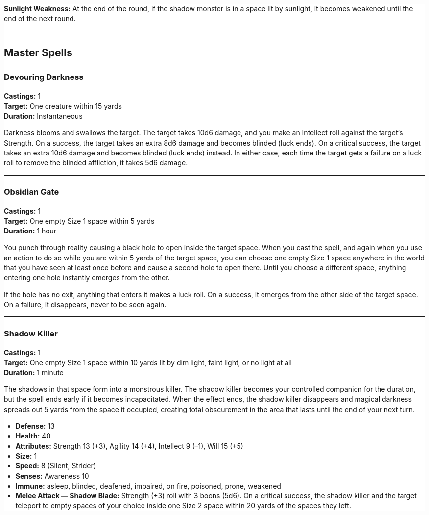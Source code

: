 **Sunlight Weakness:** At the end of the round, if the shadow monster is in a space lit by sunlight, it becomes weakened until the end of the next round.

---

## Master Spells

### Devouring Darkness
**Castings:** 1  
**Target:** One creature within 15 yards  
**Duration:** Instantaneous  

Darkness blooms and swallows the target. The target takes 10d6 damage, and you make an Intellect roll against the target’s Strength. On a success, the target takes an extra 8d6 damage and becomes blinded (luck ends). On a critical success, the target takes an extra 10d6 damage and becomes blinded (luck ends) instead. In either case, each time the target gets a failure on a luck roll to remove the blinded affliction, it takes 5d6 damage.

---

### Obsidian Gate
**Castings:** 1  
**Target:** One empty Size 1 space within 5 yards  
**Duration:** 1 hour  

You punch through reality causing a black hole to open inside the target space. When you cast the spell, and again when you use an action to do so while you are within 5 yards of the target space, you can choose one empty Size 1 space anywhere in the world that you have seen at least once before and cause a second hole to open there. Until you choose a different space, anything entering one hole instantly emerges from the other.

If the hole has no exit, anything that enters it makes a luck roll. On a success, it emerges from the other side of the target space. On a failure, it disappears, never to be seen again.

---

### Shadow Killer
**Castings:** 1  
**Target:** One empty Size 1 space within 10 yards lit by dim light, faint light, or no light at all  
**Duration:** 1 minute  

The shadows in that space form into a monstrous killer. The shadow killer becomes your controlled companion for the duration, but the spell ends early if it becomes incapacitated. When the effect ends, the shadow killer disappears and magical darkness spreads out 5 yards from the space it occupied, creating total obscurement in the area that lasts until the end of your next turn.

- **Defense:** 13  
- **Health:** 40  
- **Attributes:** Strength 13 (+3), Agility 14 (+4), Intellect 9 (–1), Will 15 (+5)  
- **Size:** 1  
- **Speed:** 8 (Silent, Strider)  
- **Senses:** Awareness 10  
- **Immune:** asleep, blinded, deafened, impaired, on fire, poisoned, prone, weakened  
- **Melee Attack — Shadow Blade:** Strength (+3) roll with 3 boons (5d6). On a critical success, the shadow killer and the target teleport to empty spaces of your choice inside one Size 2 space within 20 yards of the spaces they left.  

